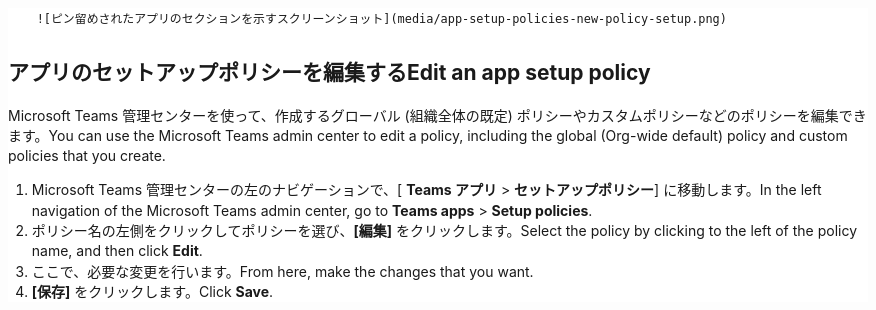        ![ピン留めされたアプリのセクションを示すスクリーンショット](media/app-setup-policies-new-policy-setup.png)

## <a name="edit-an-app-setup-policy"></a><span data-ttu-id="cc185-155">アプリのセットアップポリシーを編集する</span><span class="sxs-lookup"><span data-stu-id="cc185-155">Edit an app setup policy</span></span>

<span data-ttu-id="cc185-156">Microsoft Teams 管理センターを使って、作成するグローバル (組織全体の既定) ポリシーやカスタムポリシーなどのポリシーを編集できます。</span><span class="sxs-lookup"><span data-stu-id="cc185-156">You can use the Microsoft Teams admin center to edit a policy, including the global (Org-wide default) policy and custom policies that you create.</span></span>

1. <span data-ttu-id="cc185-157">Microsoft Teams 管理センターの左のナビゲーションで、[ **Teams アプリ** > **セットアップポリシー**] に移動します。</span><span class="sxs-lookup"><span data-stu-id="cc185-157">In the left navigation of the Microsoft Teams admin center, go to **Teams apps** > **Setup policies**.</span></span>
2. <span data-ttu-id="cc185-158">ポリシー名の左側をクリックしてポリシーを選び、**[編集]** をクリックします。</span><span class="sxs-lookup"><span data-stu-id="cc185-158">Select the policy by clicking to the left of the policy name, and then click **Edit**.</span></span>
3. <span data-ttu-id="cc185-159">ここで、必要な変更を行います。</span><span class="sxs-lookup"><span data-stu-id="cc185-159">From here, make the changes that you want.</span></span>
4. <span data-ttu-id="cc185-160">**[保存]** をクリックします。</span><span class="sxs-lookup"><span data-stu-id="cc185-160">Click **Save**.</span></span>
